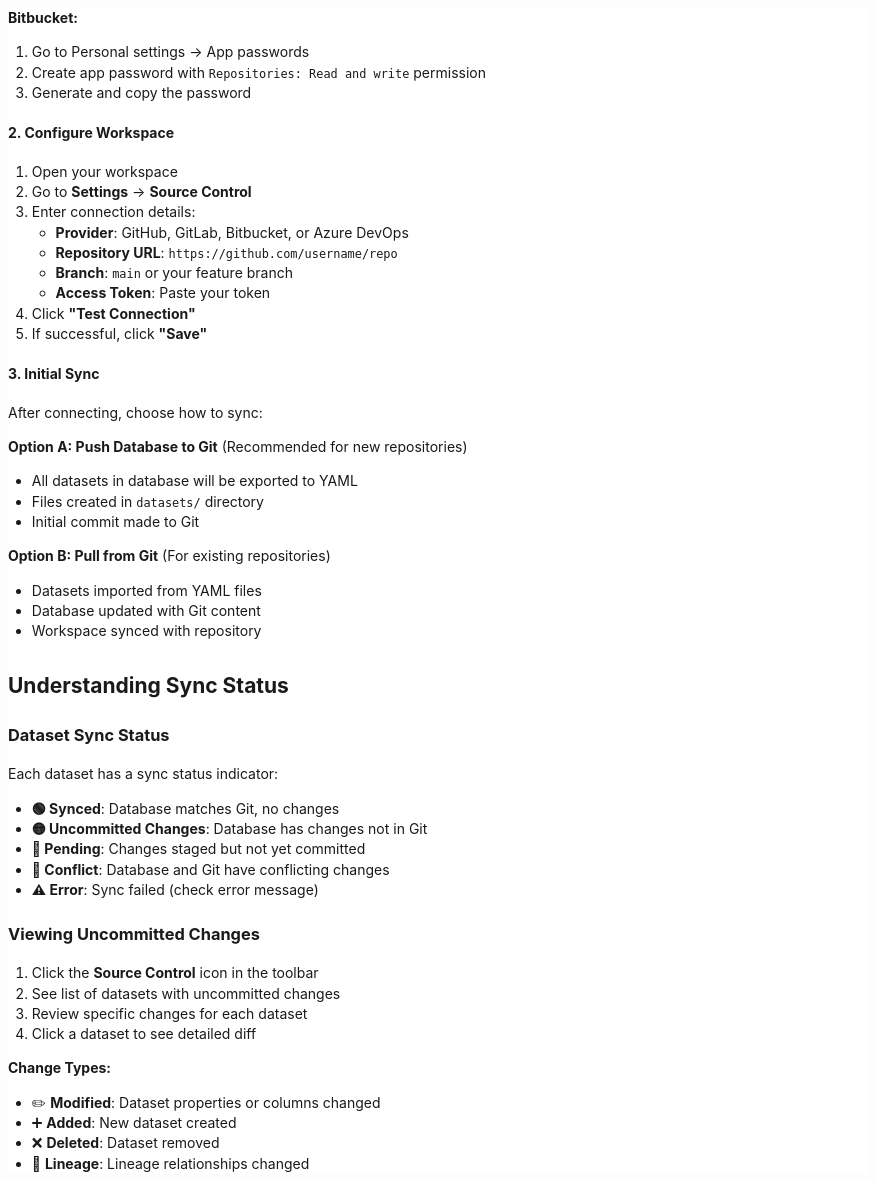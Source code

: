 **Bitbucket:**
1. Go to Personal settings → App passwords
2. Create app password with `Repositories: Read and write` permission
3. Generate and copy the password

#### 2. Configure Workspace

1. Open your workspace
2. Go to **Settings** → **Source Control**
3. Enter connection details:
   - **Provider**: GitHub, GitLab, Bitbucket, or Azure DevOps
   - **Repository URL**: `https://github.com/username/repo`
   - **Branch**: `main` or your feature branch
   - **Access Token**: Paste your token
4. Click **"Test Connection"**
5. If successful, click **"Save"**

#### 3. Initial Sync

After connecting, choose how to sync:

**Option A: Push Database to Git** (Recommended for new repositories)
- All datasets in database will be exported to YAML
- Files created in `datasets/` directory
- Initial commit made to Git

**Option B: Pull from Git** (For existing repositories)
- Datasets imported from YAML files
- Database updated with Git content
- Workspace synced with repository

## Understanding Sync Status

### Dataset Sync Status

Each dataset has a sync status indicator:

- **🟢 Synced**: Database matches Git, no changes
- **🟡 Uncommitted Changes**: Database has changes not in Git
- **🔵 Pending**: Changes staged but not yet committed
- **🔴 Conflict**: Database and Git have conflicting changes
- **⚠️ Error**: Sync failed (check error message)

### Viewing Uncommitted Changes

1. Click the **Source Control** icon in the toolbar
2. See list of datasets with uncommitted changes
3. Review specific changes for each dataset
4. Click a dataset to see detailed diff

**Change Types:**
- ✏️ **Modified**: Dataset properties or columns changed
- ➕ **Added**: New dataset created
- ❌ **Deleted**: Dataset removed
- 🔗 **Lineage**: Lineage relationships changed
